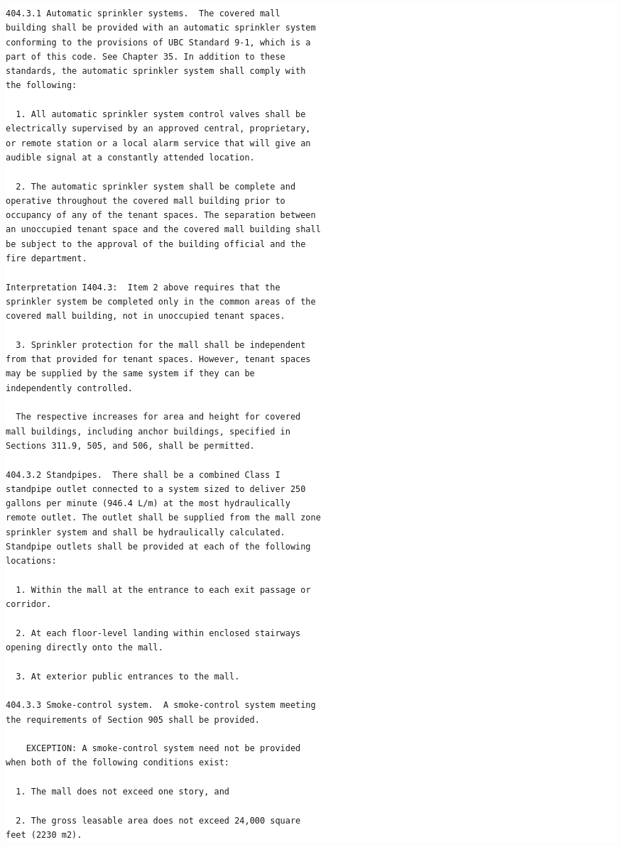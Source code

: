     404.3.1 Automatic sprinkler systems.  The covered mall  
    building shall be provided with an automatic sprinkler system  
    conforming to the provisions of UBC Standard 9-1, which is a  
    part of this code. See Chapter 35. In addition to these  
    standards, the automatic sprinkler system shall comply with  
    the following:  
  
      1. All automatic sprinkler system control valves shall be  
    electrically supervised by an approved central, proprietary,  
    or remote station or a local alarm service that will give an  
    audible signal at a constantly attended location.  
  
      2. The automatic sprinkler system shall be complete and  
    operative throughout the covered mall building prior to  
    occupancy of any of the tenant spaces. The separation between  
    an unoccupied tenant space and the covered mall building shall  
    be subject to the approval of the building official and the  
    fire department.  
  
    Interpretation I404.3:  Item 2 above requires that the  
    sprinkler system be completed only in the common areas of the  
    covered mall building, not in unoccupied tenant spaces.  
  
      3. Sprinkler protection for the mall shall be independent  
    from that provided for tenant spaces. However, tenant spaces  
    may be supplied by the same system if they can be  
    independently controlled.  
  
      The respective increases for area and height for covered  
    mall buildings, including anchor buildings, specified in  
    Sections 311.9, 505, and 506, shall be permitted.  
  
    404.3.2 Standpipes.  There shall be a combined Class I  
    standpipe outlet connected to a system sized to deliver 250  
    gallons per minute (946.4 L/m) at the most hydraulically  
    remote outlet. The outlet shall be supplied from the mall zone  
    sprinkler system and shall be hydraulically calculated.  
    Standpipe outlets shall be provided at each of the following  
    locations:  
  
      1. Within the mall at the entrance to each exit passage or  
    corridor.  
  
      2. At each floor-level landing within enclosed stairways  
    opening directly onto the mall.  
  
      3. At exterior public entrances to the mall.  
  
    404.3.3 Smoke-control system.  A smoke-control system meeting  
    the requirements of Section 905 shall be provided.  
  
        EXCEPTION: A smoke-control system need not be provided  
    when both of the following conditions exist:  
  
      1. The mall does not exceed one story, and  
  
      2. The gross leasable area does not exceed 24,000 square  
    feet (2230 m2).  
  